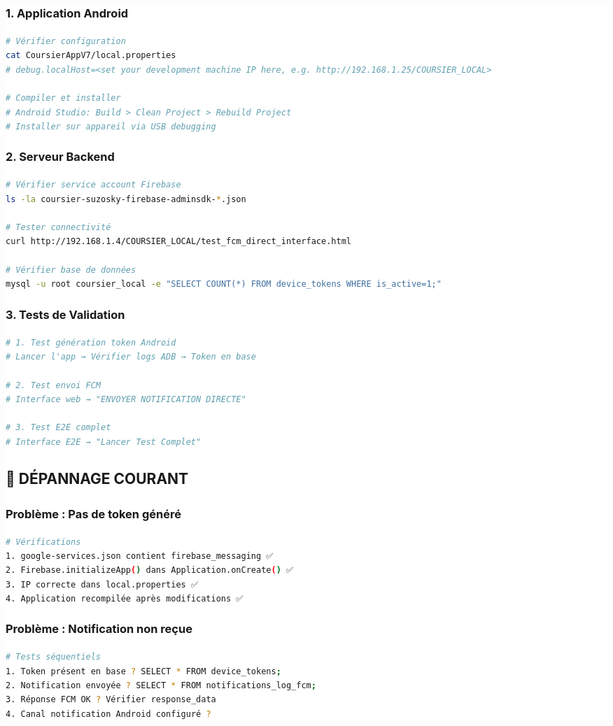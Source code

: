 ### 1. Application Android
```bash
# Vérifier configuration
cat CoursierAppV7/local.properties
# debug.localHost=<set your development machine IP here, e.g. http://192.168.1.25/COURSIER_LOCAL>

# Compiler et installer
# Android Studio: Build > Clean Project > Rebuild Project
# Installer sur appareil via USB debugging
```

### 2. Serveur Backend
```bash
# Vérifier service account Firebase
ls -la coursier-suzosky-firebase-adminsdk-*.json

# Tester connectivité
curl http://192.168.1.4/COURSIER_LOCAL/test_fcm_direct_interface.html

# Vérifier base de données
mysql -u root coursier_local -e "SELECT COUNT(*) FROM device_tokens WHERE is_active=1;"
```

### 3. Tests de Validation
```bash
# 1. Test génération token Android
# Lancer l'app → Vérifier logs ADB → Token en base

# 2. Test envoi FCM
# Interface web → "ENVOYER NOTIFICATION DIRECTE"

# 3. Test E2E complet
# Interface E2E → "Lancer Test Complet"
```

## 🔧 DÉPANNAGE COURANT

### Problème : Pas de token généré
```bash
# Vérifications
1. google-services.json contient firebase_messaging ✅
2. Firebase.initializeApp() dans Application.onCreate() ✅  
3. IP correcte dans local.properties ✅
4. Application recompilée après modifications ✅
```

### Problème : Notification non reçue
```bash
# Tests séquentiels  
1. Token présent en base ? SELECT * FROM device_tokens;
2. Notification envoyée ? SELECT * FROM notifications_log_fcm;
3. Réponse FCM OK ? Vérifier response_data
4. Canal notification Android configuré ?
```

